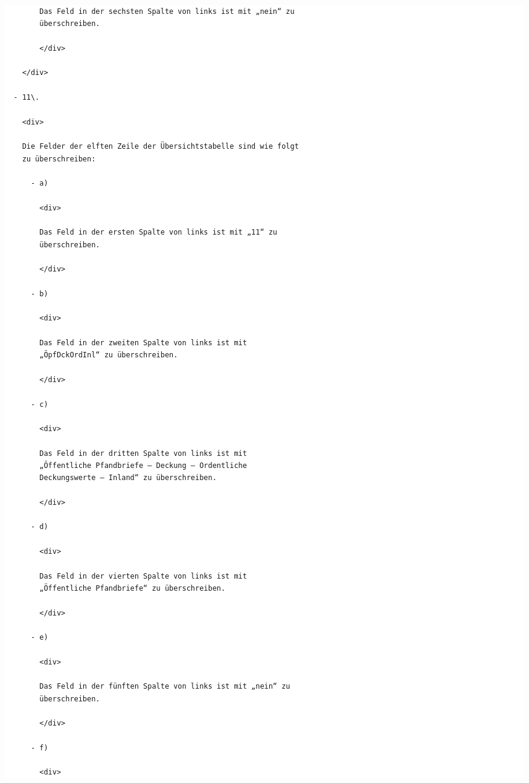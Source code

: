             Das Feld in der sechsten Spalte von links ist mit „nein“ zu
            überschreiben.
            
            </div>
        
        </div>
    
      - 11\.
        
        <div>
        
        Die Felder der elften Zeile der Übersichtstabelle sind wie folgt
        zu überschreiben:
        
          - a)
            
            <div>
            
            Das Feld in der ersten Spalte von links ist mit „11“ zu
            überschreiben.
            
            </div>
        
          - b)
            
            <div>
            
            Das Feld in der zweiten Spalte von links ist mit
            „ÖpfDckOrdInl“ zu überschreiben.
            
            </div>
        
          - c)
            
            <div>
            
            Das Feld in der dritten Spalte von links ist mit
            „Öffentliche Pfandbriefe – Deckung – Ordentliche
            Deckungswerte – Inland“ zu überschreiben.
            
            </div>
        
          - d)
            
            <div>
            
            Das Feld in der vierten Spalte von links ist mit
            „Öffentliche Pfandbriefe“ zu überschreiben.
            
            </div>
        
          - e)
            
            <div>
            
            Das Feld in der fünften Spalte von links ist mit „nein“ zu
            überschreiben.
            
            </div>
        
          - f)
            
            <div>
            
